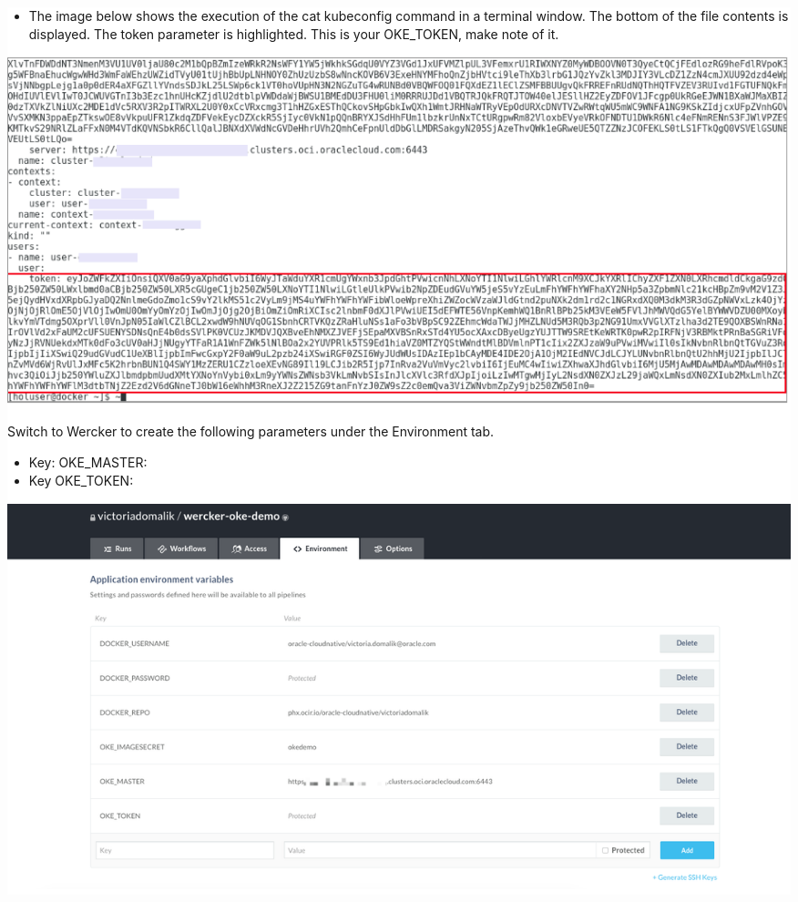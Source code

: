 * The image below shows the execution of the cat kubeconfig command in a terminal window. The bottom of the file contents is displayed. The token parameter is highlighted. This is your OKE_TOKEN, make note of it.

![Token](Images/Step4Image5Token.png)

Switch to Wercker to create the following parameters under the Environment tab.

* Key: OKE_MASTER: <server value from kubeconfig>
* Key OKE_TOKEN: <token value from kubeconfig>

![allenvars](Images/allenvars.png)
